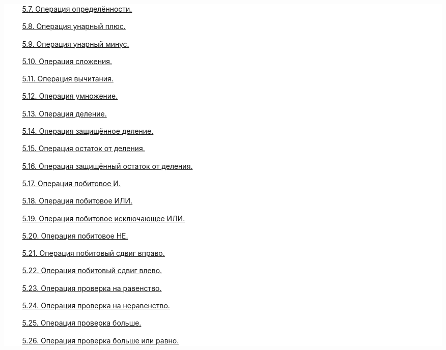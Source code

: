 &nbsp;&nbsp;&nbsp;&nbsp;&nbsp;&nbsp;&nbsp;&nbsp;
[5.7. Операция определённости.](#5.7)

&nbsp;&nbsp;&nbsp;&nbsp;&nbsp;&nbsp;&nbsp;&nbsp;
[5.8. Операция унарный плюс.](#5.8)

&nbsp;&nbsp;&nbsp;&nbsp;&nbsp;&nbsp;&nbsp;&nbsp;
[5.9. Операция унарный минус.](#5.9)

&nbsp;&nbsp;&nbsp;&nbsp;&nbsp;&nbsp;&nbsp;&nbsp;
[5.10. Операция сложения.](#5.10)

&nbsp;&nbsp;&nbsp;&nbsp;&nbsp;&nbsp;&nbsp;&nbsp;
[5.11. Операция вычитания.](#5.11)

&nbsp;&nbsp;&nbsp;&nbsp;&nbsp;&nbsp;&nbsp;&nbsp;
[5.12. Операция умножение.](#5.12)

&nbsp;&nbsp;&nbsp;&nbsp;&nbsp;&nbsp;&nbsp;&nbsp;
[5.13. Операция деление.](#5.13)

&nbsp;&nbsp;&nbsp;&nbsp;&nbsp;&nbsp;&nbsp;&nbsp;
[5.14. Операция защищённое деление.](#5.14)

&nbsp;&nbsp;&nbsp;&nbsp;&nbsp;&nbsp;&nbsp;&nbsp;
[5.15. Операция остаток от деления.](#5.15)

&nbsp;&nbsp;&nbsp;&nbsp;&nbsp;&nbsp;&nbsp;&nbsp;
[5.16. Операция защищённый остаток от деления.](#5.16)

&nbsp;&nbsp;&nbsp;&nbsp;&nbsp;&nbsp;&nbsp;&nbsp;
[5.17. Операция побитовое И.](#5.17)

&nbsp;&nbsp;&nbsp;&nbsp;&nbsp;&nbsp;&nbsp;&nbsp;
[5.18. Операция побитовое ИЛИ.](#5.18)

&nbsp;&nbsp;&nbsp;&nbsp;&nbsp;&nbsp;&nbsp;&nbsp;
[5.19. Операция побитовое исключающее ИЛИ.](#5.19)

&nbsp;&nbsp;&nbsp;&nbsp;&nbsp;&nbsp;&nbsp;&nbsp;
[5.20. Операция побитовое НЕ.](#5.20)

&nbsp;&nbsp;&nbsp;&nbsp;&nbsp;&nbsp;&nbsp;&nbsp;
[5.21. Операция побитовый сдвиг вправо.](#5.21)

&nbsp;&nbsp;&nbsp;&nbsp;&nbsp;&nbsp;&nbsp;&nbsp;
[5.22. Операция побитовый сдвиг влево.](#5.22)

&nbsp;&nbsp;&nbsp;&nbsp;&nbsp;&nbsp;&nbsp;&nbsp;
[5.23. Операция проверка на равенство.](#5.23)

&nbsp;&nbsp;&nbsp;&nbsp;&nbsp;&nbsp;&nbsp;&nbsp;
[5.24. Операция проверка на неравенство.](#5.24)

&nbsp;&nbsp;&nbsp;&nbsp;&nbsp;&nbsp;&nbsp;&nbsp;
[5.25. Операция проверка больше.](#5.25)

&nbsp;&nbsp;&nbsp;&nbsp;&nbsp;&nbsp;&nbsp;&nbsp;
[5.26. Операция проверка больше или равно.](#5.26)
